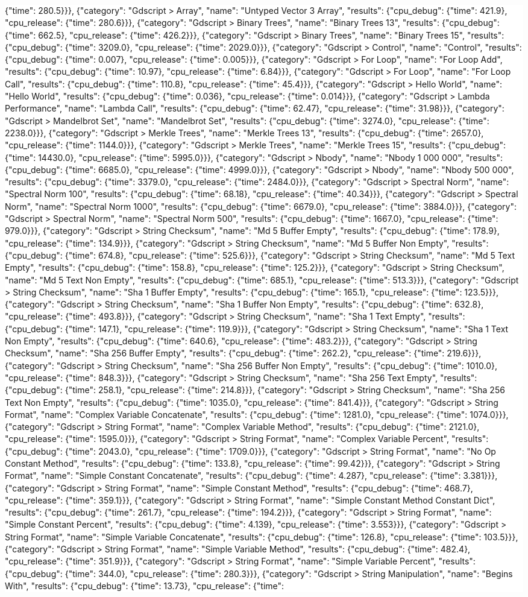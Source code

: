 {"time": 280.5}}}, {"category": "Gdscript > Array", "name": "Untyped Vector 3 Array", "results": {"cpu_debug": {"time": 421.9}, "cpu_release": {"time": 280.6}}}, {"category": "Gdscript > Binary Trees", "name": "Binary Trees 13", "results": {"cpu_debug": {"time": 662.5}, "cpu_release": {"time": 426.2}}}, {"category": "Gdscript > Binary Trees", "name": "Binary Trees 15", "results": {"cpu_debug": {"time": 3209.0}, "cpu_release": {"time": 2029.0}}}, {"category": "Gdscript > Control", "name": "Control", "results": {"cpu_debug": {"time": 0.007}, "cpu_release": {"time": 0.005}}}, {"category": "Gdscript > For Loop", "name": "For Loop Add", "results": {"cpu_debug": {"time": 10.97}, "cpu_release": {"time": 6.84}}}, {"category": "Gdscript > For Loop", "name": "For Loop Call", "results": {"cpu_debug": {"time": 110.8}, "cpu_release": {"time": 45.4}}}, {"category": "Gdscript > Hello World", "name": "Hello World", "results": {"cpu_debug": {"time": 0.036}, "cpu_release": {"time": 0.014}}}, {"category": "Gdscript > Lambda Performance", "name": "Lambda Call", "results": {"cpu_debug": {"time": 62.47}, "cpu_release": {"time": 31.98}}}, {"category": "Gdscript > Mandelbrot Set", "name": "Mandelbrot Set", "results": {"cpu_debug": {"time": 3274.0}, "cpu_release": {"time": 2238.0}}}, {"category": "Gdscript > Merkle Trees", "name": "Merkle Trees 13", "results": {"cpu_debug": {"time": 2657.0}, "cpu_release": {"time": 1144.0}}}, {"category": "Gdscript > Merkle Trees", "name": "Merkle Trees 15", "results": {"cpu_debug": {"time": 14430.0}, "cpu_release": {"time": 5995.0}}}, {"category": "Gdscript > Nbody", "name": "Nbody 1 000 000", "results": {"cpu_debug": {"time": 6685.0}, "cpu_release": {"time": 4999.0}}}, {"category": "Gdscript > Nbody", "name": "Nbody 500 000", "results": {"cpu_debug": {"time": 3379.0}, "cpu_release": {"time": 2484.0}}}, {"category": "Gdscript > Spectral Norm", "name": "Spectral Norm 100", "results": {"cpu_debug": {"time": 68.18}, "cpu_release": {"time": 40.34}}}, {"category": "Gdscript > Spectral Norm", "name": "Spectral Norm 1000", "results": {"cpu_debug": {"time": 6679.0}, "cpu_release": {"time": 3884.0}}}, {"category": "Gdscript > Spectral Norm", "name": "Spectral Norm 500", "results": {"cpu_debug": {"time": 1667.0}, "cpu_release": {"time": 979.0}}}, {"category": "Gdscript > String Checksum", "name": "Md 5 Buffer Empty", "results": {"cpu_debug": {"time": 178.9}, "cpu_release": {"time": 134.9}}}, {"category": "Gdscript > String Checksum", "name": "Md 5 Buffer Non Empty", "results": {"cpu_debug": {"time": 674.8}, "cpu_release": {"time": 525.6}}}, {"category": "Gdscript > String Checksum", "name": "Md 5 Text Empty", "results": {"cpu_debug": {"time": 158.8}, "cpu_release": {"time": 125.2}}}, {"category": "Gdscript > String Checksum", "name": "Md 5 Text Non Empty", "results": {"cpu_debug": {"time": 685.1}, "cpu_release": {"time": 513.3}}}, {"category": "Gdscript > String Checksum", "name": "Sha 1 Buffer Empty", "results": {"cpu_debug": {"time": 165.1}, "cpu_release": {"time": 123.5}}}, {"category": "Gdscript > String Checksum", "name": "Sha 1 Buffer Non Empty", "results": {"cpu_debug": {"time": 632.8}, "cpu_release": {"time": 493.8}}}, {"category": "Gdscript > String Checksum", "name": "Sha 1 Text Empty", "results": {"cpu_debug": {"time": 147.1}, "cpu_release": {"time": 119.9}}}, {"category": "Gdscript > String Checksum", "name": "Sha 1 Text Non Empty", "results": {"cpu_debug": {"time": 640.6}, "cpu_release": {"time": 483.2}}}, {"category": "Gdscript > String Checksum", "name": "Sha 256 Buffer Empty", "results": {"cpu_debug": {"time": 262.2}, "cpu_release": {"time": 219.6}}}, {"category": "Gdscript > String Checksum", "name": "Sha 256 Buffer Non Empty", "results": {"cpu_debug": {"time": 1010.0}, "cpu_release": {"time": 848.3}}}, {"category": "Gdscript > String Checksum", "name": "Sha 256 Text Empty", "results": {"cpu_debug": {"time": 258.1}, "cpu_release": {"time": 214.8}}}, {"category": "Gdscript > String Checksum", "name": "Sha 256 Text Non Empty", "results": {"cpu_debug": {"time": 1035.0}, "cpu_release": {"time": 841.4}}}, {"category": "Gdscript > String Format", "name": "Complex Variable Concatenate", "results": {"cpu_debug": {"time": 1281.0}, "cpu_release": {"time": 1074.0}}}, {"category": "Gdscript > String Format", "name": "Complex Variable Method", "results": {"cpu_debug": {"time": 2121.0}, "cpu_release": {"time": 1595.0}}}, {"category": "Gdscript > String Format", "name": "Complex Variable Percent", "results": {"cpu_debug": {"time": 2043.0}, "cpu_release": {"time": 1709.0}}}, {"category": "Gdscript > String Format", "name": "No Op Constant Method", "results": {"cpu_debug": {"time": 133.8}, "cpu_release": {"time": 99.42}}}, {"category": "Gdscript > String Format", "name": "Simple Constant Concatenate", "results": {"cpu_debug": {"time": 4.287}, "cpu_release": {"time": 3.381}}}, {"category": "Gdscript > String Format", "name": "Simple Constant Method", "results": {"cpu_debug": {"time": 468.7}, "cpu_release": {"time": 359.1}}}, {"category": "Gdscript > String Format", "name": "Simple Constant Method Constant Dict", "results": {"cpu_debug": {"time": 261.7}, "cpu_release": {"time": 194.2}}}, {"category": "Gdscript > String Format", "name": "Simple Constant Percent", "results": {"cpu_debug": {"time": 4.139}, "cpu_release": {"time": 3.553}}}, {"category": "Gdscript > String Format", "name": "Simple Variable Concatenate", "results": {"cpu_debug": {"time": 126.8}, "cpu_release": {"time": 103.5}}}, {"category": "Gdscript > String Format", "name": "Simple Variable Method", "results": {"cpu_debug": {"time": 482.4}, "cpu_release": {"time": 351.9}}}, {"category": "Gdscript > String Format", "name": "Simple Variable Percent", "results": {"cpu_debug": {"time": 344.0}, "cpu_release": {"time": 280.3}}}, {"category": "Gdscript > String Manipulation", "name": "Begins With", "results": {"cpu_debug": {"time": 13.73}, "cpu_release": {"time":